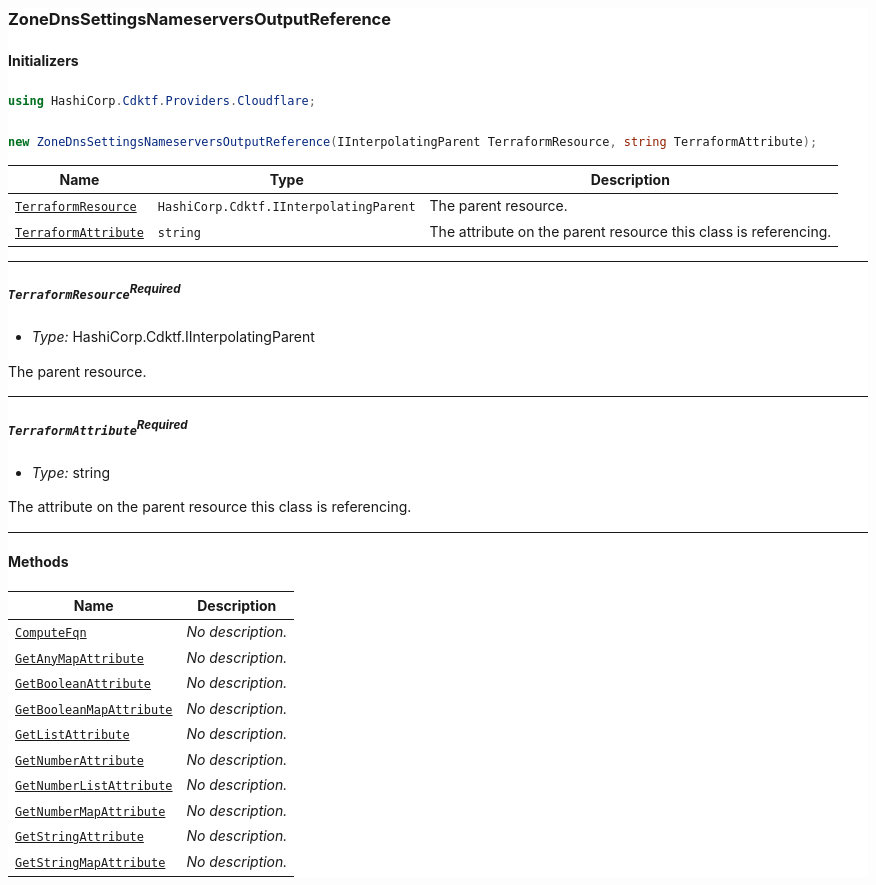 
### ZoneDnsSettingsNameserversOutputReference <a name="ZoneDnsSettingsNameserversOutputReference" id="@cdktf/provider-cloudflare.zoneDnsSettings.ZoneDnsSettingsNameserversOutputReference"></a>

#### Initializers <a name="Initializers" id="@cdktf/provider-cloudflare.zoneDnsSettings.ZoneDnsSettingsNameserversOutputReference.Initializer"></a>

```csharp
using HashiCorp.Cdktf.Providers.Cloudflare;

new ZoneDnsSettingsNameserversOutputReference(IInterpolatingParent TerraformResource, string TerraformAttribute);
```

| **Name** | **Type** | **Description** |
| --- | --- | --- |
| <code><a href="#@cdktf/provider-cloudflare.zoneDnsSettings.ZoneDnsSettingsNameserversOutputReference.Initializer.parameter.terraformResource">TerraformResource</a></code> | <code>HashiCorp.Cdktf.IInterpolatingParent</code> | The parent resource. |
| <code><a href="#@cdktf/provider-cloudflare.zoneDnsSettings.ZoneDnsSettingsNameserversOutputReference.Initializer.parameter.terraformAttribute">TerraformAttribute</a></code> | <code>string</code> | The attribute on the parent resource this class is referencing. |

---

##### `TerraformResource`<sup>Required</sup> <a name="TerraformResource" id="@cdktf/provider-cloudflare.zoneDnsSettings.ZoneDnsSettingsNameserversOutputReference.Initializer.parameter.terraformResource"></a>

- *Type:* HashiCorp.Cdktf.IInterpolatingParent

The parent resource.

---

##### `TerraformAttribute`<sup>Required</sup> <a name="TerraformAttribute" id="@cdktf/provider-cloudflare.zoneDnsSettings.ZoneDnsSettingsNameserversOutputReference.Initializer.parameter.terraformAttribute"></a>

- *Type:* string

The attribute on the parent resource this class is referencing.

---

#### Methods <a name="Methods" id="Methods"></a>

| **Name** | **Description** |
| --- | --- |
| <code><a href="#@cdktf/provider-cloudflare.zoneDnsSettings.ZoneDnsSettingsNameserversOutputReference.computeFqn">ComputeFqn</a></code> | *No description.* |
| <code><a href="#@cdktf/provider-cloudflare.zoneDnsSettings.ZoneDnsSettingsNameserversOutputReference.getAnyMapAttribute">GetAnyMapAttribute</a></code> | *No description.* |
| <code><a href="#@cdktf/provider-cloudflare.zoneDnsSettings.ZoneDnsSettingsNameserversOutputReference.getBooleanAttribute">GetBooleanAttribute</a></code> | *No description.* |
| <code><a href="#@cdktf/provider-cloudflare.zoneDnsSettings.ZoneDnsSettingsNameserversOutputReference.getBooleanMapAttribute">GetBooleanMapAttribute</a></code> | *No description.* |
| <code><a href="#@cdktf/provider-cloudflare.zoneDnsSettings.ZoneDnsSettingsNameserversOutputReference.getListAttribute">GetListAttribute</a></code> | *No description.* |
| <code><a href="#@cdktf/provider-cloudflare.zoneDnsSettings.ZoneDnsSettingsNameserversOutputReference.getNumberAttribute">GetNumberAttribute</a></code> | *No description.* |
| <code><a href="#@cdktf/provider-cloudflare.zoneDnsSettings.ZoneDnsSettingsNameserversOutputReference.getNumberListAttribute">GetNumberListAttribute</a></code> | *No description.* |
| <code><a href="#@cdktf/provider-cloudflare.zoneDnsSettings.ZoneDnsSettingsNameserversOutputReference.getNumberMapAttribute">GetNumberMapAttribute</a></code> | *No description.* |
| <code><a href="#@cdktf/provider-cloudflare.zoneDnsSettings.ZoneDnsSettingsNameserversOutputReference.getStringAttribute">GetStringAttribute</a></code> | *No description.* |
| <code><a href="#@cdktf/provider-cloudflare.zoneDnsSettings.ZoneDnsSettingsNameserversOutputReference.getStringMapAttribute">GetStringMapAttribute</a></code> | *No description.* |